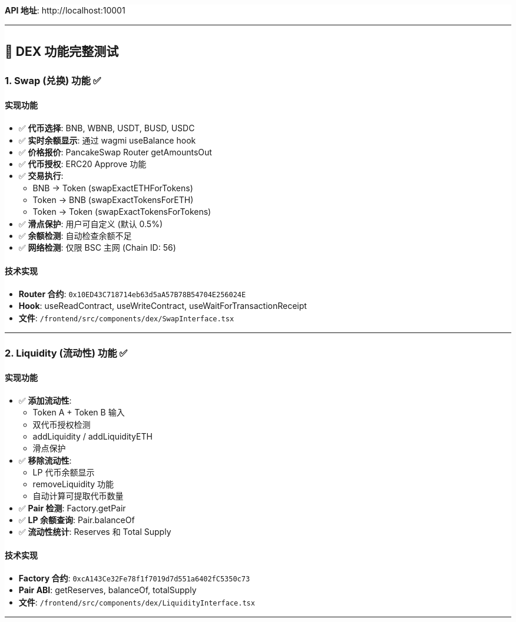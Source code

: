 
**API 地址**: http://localhost:10001

---

## 💱 DEX 功能完整测试

### 1. Swap (兑换) 功能 ✅

#### 实现功能
- ✅ **代币选择**: BNB, WBNB, USDT, BUSD, USDC
- ✅ **实时余额显示**: 通过 wagmi useBalance hook
- ✅ **价格报价**: PancakeSwap Router getAmountsOut
- ✅ **代币授权**: ERC20 Approve 功能
- ✅ **交易执行**:
  - BNB → Token (swapExactETHForTokens)
  - Token → BNB (swapExactTokensForETH)
  - Token → Token (swapExactTokensForTokens)
- ✅ **滑点保护**: 用户可自定义 (默认 0.5%)
- ✅ **余额检测**: 自动检查余额不足
- ✅ **网络检测**: 仅限 BSC 主网 (Chain ID: 56)

#### 技术实现
- **Router 合约**: `0x10ED43C718714eb63d5aA57B78B54704E256024E`
- **Hook**: useReadContract, useWriteContract, useWaitForTransactionReceipt
- **文件**: `/frontend/src/components/dex/SwapInterface.tsx`

---

### 2. Liquidity (流动性) 功能 ✅

#### 实现功能
- ✅ **添加流动性**:
  - Token A + Token B 输入
  - 双代币授权检测
  - addLiquidity / addLiquidityETH
  - 滑点保护
- ✅ **移除流动性**:
  - LP 代币余额显示
  - removeLiquidity 功能
  - 自动计算可提取代币数量
- ✅ **Pair 检测**: Factory.getPair
- ✅ **LP 余额查询**: Pair.balanceOf
- ✅ **流动性统计**: Reserves 和 Total Supply

#### 技术实现
- **Factory 合约**: `0xcA143Ce32Fe78f1f7019d7d551a6402fC5350c73`
- **Pair ABI**: getReserves, balanceOf, totalSupply
- **文件**: `/frontend/src/components/dex/LiquidityInterface.tsx`

---
